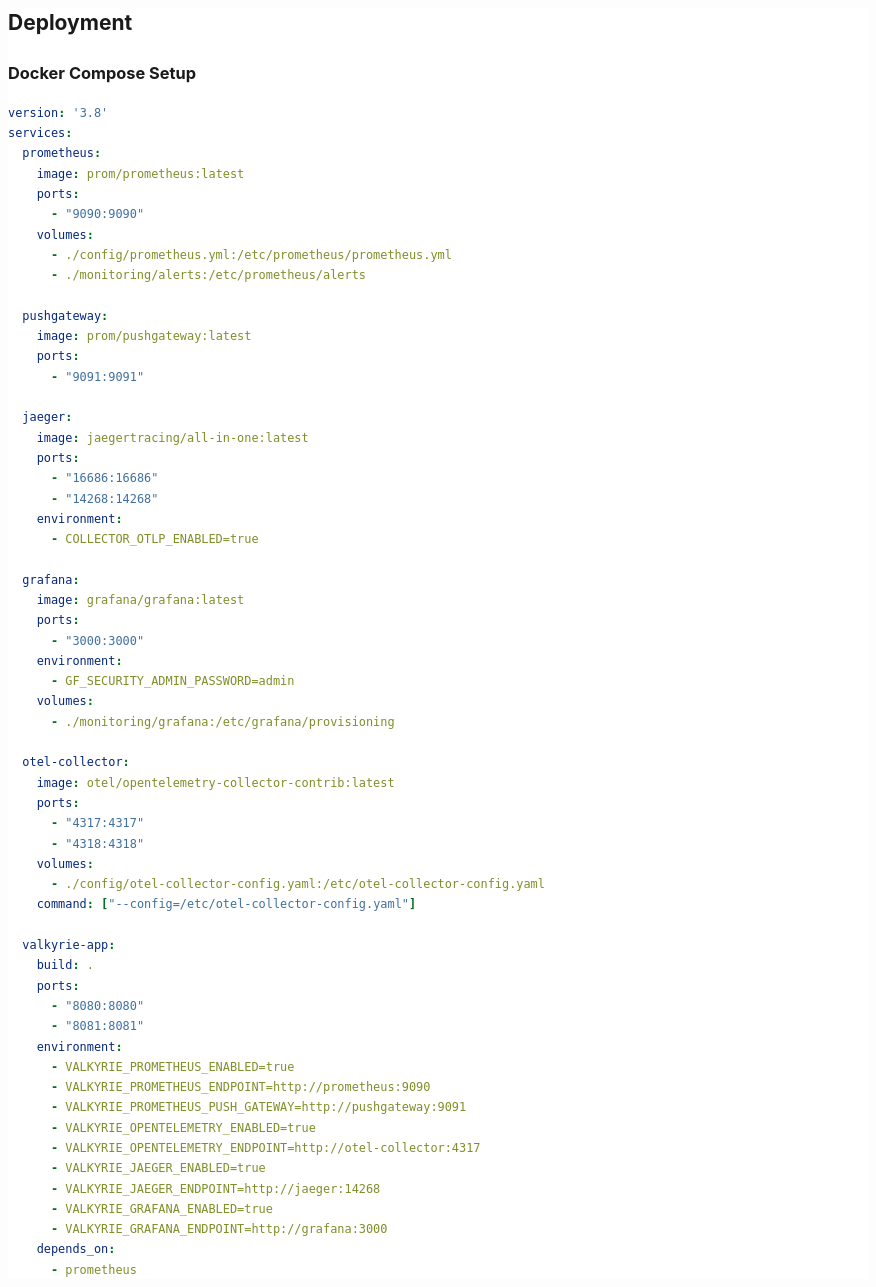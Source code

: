 ## Deployment

### Docker Compose Setup

```yaml
version: '3.8'
services:
  prometheus:
    image: prom/prometheus:latest
    ports:
      - "9090:9090"
    volumes:
      - ./config/prometheus.yml:/etc/prometheus/prometheus.yml
      - ./monitoring/alerts:/etc/prometheus/alerts

  pushgateway:
    image: prom/pushgateway:latest
    ports:
      - "9091:9091"

  jaeger:
    image: jaegertracing/all-in-one:latest
    ports:
      - "16686:16686"
      - "14268:14268"
    environment:
      - COLLECTOR_OTLP_ENABLED=true

  grafana:
    image: grafana/grafana:latest
    ports:
      - "3000:3000"
    environment:
      - GF_SECURITY_ADMIN_PASSWORD=admin
    volumes:
      - ./monitoring/grafana:/etc/grafana/provisioning

  otel-collector:
    image: otel/opentelemetry-collector-contrib:latest
    ports:
      - "4317:4317"
      - "4318:4318"
    volumes:
      - ./config/otel-collector-config.yaml:/etc/otel-collector-config.yaml
    command: ["--config=/etc/otel-collector-config.yaml"]

  valkyrie-app:
    build: .
    ports:
      - "8080:8080"
      - "8081:8081"
    environment:
      - VALKYRIE_PROMETHEUS_ENABLED=true
      - VALKYRIE_PROMETHEUS_ENDPOINT=http://prometheus:9090
      - VALKYRIE_PROMETHEUS_PUSH_GATEWAY=http://pushgateway:9091
      - VALKYRIE_OPENTELEMETRY_ENABLED=true
      - VALKYRIE_OPENTELEMETRY_ENDPOINT=http://otel-collector:4317
      - VALKYRIE_JAEGER_ENABLED=true
      - VALKYRIE_JAEGER_ENDPOINT=http://jaeger:14268
      - VALKYRIE_GRAFANA_ENABLED=true
      - VALKYRIE_GRAFANA_ENDPOINT=http://grafana:3000
    depends_on:
      - prometheus
```